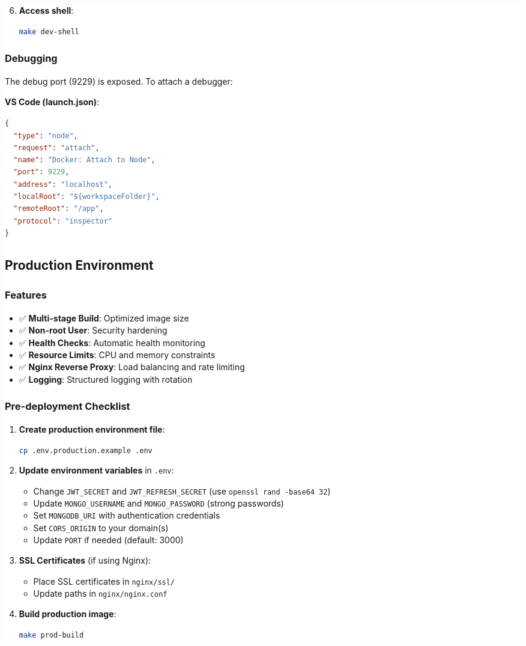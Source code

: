 6. **Access shell**:
   ```bash
   make dev-shell
   ```

### Debugging

The debug port (9229) is exposed. To attach a debugger:

**VS Code (launch.json)**:
```json
{
  "type": "node",
  "request": "attach",
  "name": "Docker: Attach to Node",
  "port": 9229,
  "address": "localhost",
  "localRoot": "${workspaceFolder}",
  "remoteRoot": "/app",
  "protocol": "inspector"
}
```

## Production Environment

### Features

- ✅ **Multi-stage Build**: Optimized image size
- ✅ **Non-root User**: Security hardening
- ✅ **Health Checks**: Automatic health monitoring
- ✅ **Resource Limits**: CPU and memory constraints
- ✅ **Nginx Reverse Proxy**: Load balancing and rate limiting
- ✅ **Logging**: Structured logging with rotation

### Pre-deployment Checklist

1. **Create production environment file**:
   ```bash
   cp .env.production.example .env
   ```

2. **Update environment variables** in `.env`:
   - Change `JWT_SECRET` and `JWT_REFRESH_SECRET` (use `openssl rand -base64 32`)
   - Update `MONGO_USERNAME` and `MONGO_PASSWORD` (strong passwords)
   - Set `MONGODB_URI` with authentication credentials
   - Set `CORS_ORIGIN` to your domain(s)
   - Update `PORT` if needed (default: 3000)

3. **SSL Certificates** (if using Nginx):
   - Place SSL certificates in `nginx/ssl/`
   - Update paths in `nginx/nginx.conf`

4. **Build production image**:
   ```bash
   make prod-build
   ```
